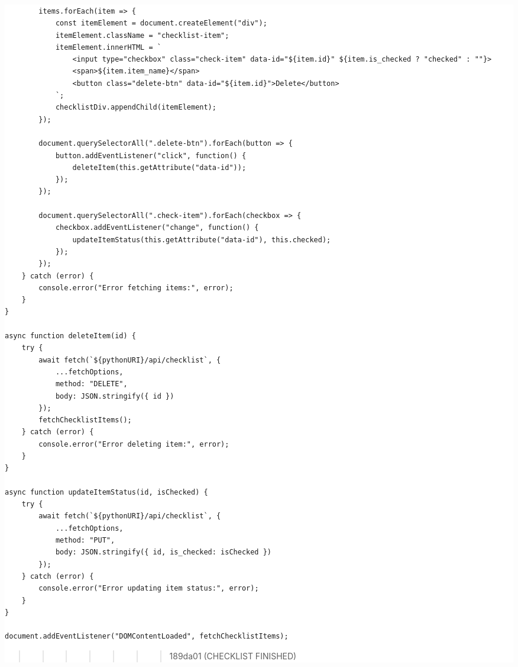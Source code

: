             items.forEach(item => {
                const itemElement = document.createElement("div");
                itemElement.className = "checklist-item";
                itemElement.innerHTML = `
                    <input type="checkbox" class="check-item" data-id="${item.id}" ${item.is_checked ? "checked" : ""}>
                    <span>${item.item_name}</span>
                    <button class="delete-btn" data-id="${item.id}">Delete</button>
                `;
                checklistDiv.appendChild(itemElement);
            });

            document.querySelectorAll(".delete-btn").forEach(button => {
                button.addEventListener("click", function() {
                    deleteItem(this.getAttribute("data-id"));
                });
            });

            document.querySelectorAll(".check-item").forEach(checkbox => {
                checkbox.addEventListener("change", function() {
                    updateItemStatus(this.getAttribute("data-id"), this.checked);
                });
            });
        } catch (error) {
            console.error("Error fetching items:", error);
        }
    }

    async function deleteItem(id) {
        try {
            await fetch(`${pythonURI}/api/checklist`, {
                ...fetchOptions,
                method: "DELETE",
                body: JSON.stringify({ id })
            });
            fetchChecklistItems();
        } catch (error) {
            console.error("Error deleting item:", error);
        }
    }

    async function updateItemStatus(id, isChecked) {
        try {
            await fetch(`${pythonURI}/api/checklist`, {
                ...fetchOptions,
                method: "PUT",
                body: JSON.stringify({ id, is_checked: isChecked })
            });
        } catch (error) {
            console.error("Error updating item status:", error);
        }
    }

    document.addEventListener("DOMContentLoaded", fetchChecklistItems);
</script>

>>>>>>> 189da01 (CHECKLIST FINISHED)
